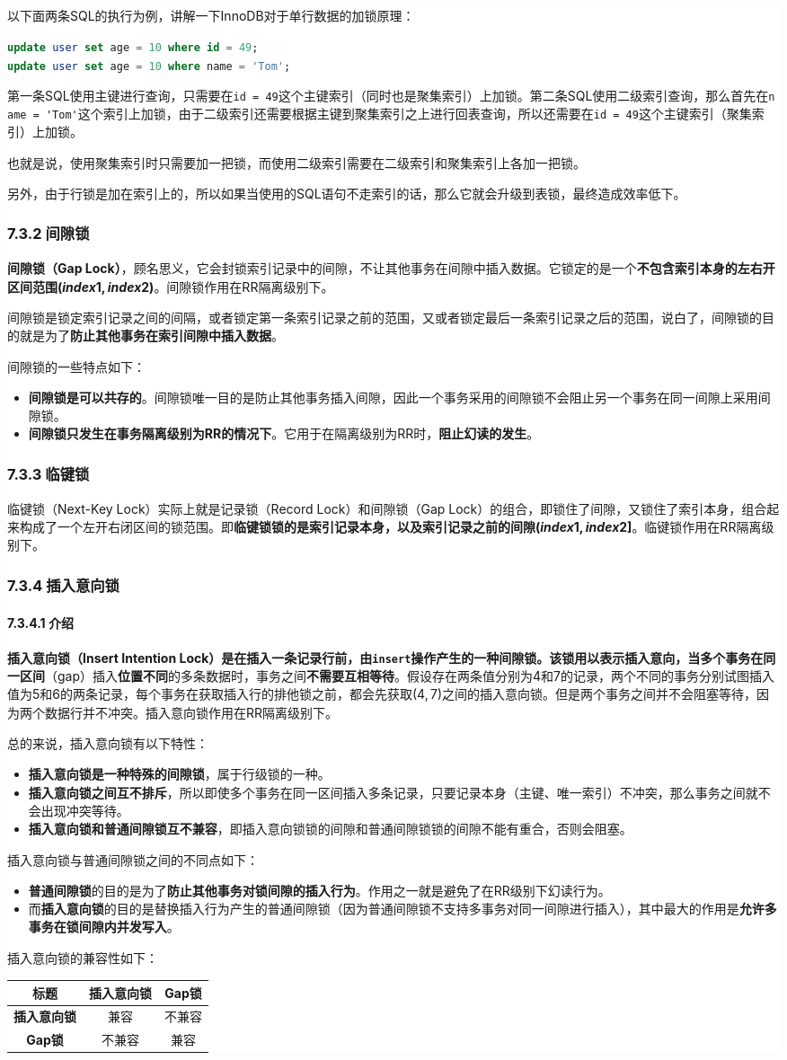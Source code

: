 以下面两条SQL的执行为例，讲解一下InnoDB对于单行数据的加锁原理：

```sql
update user set age = 10 where id = 49;
update user set age = 10 where name = 'Tom';
```

第一条SQL使用主键进行查询，只需要在`id = 49`这个主键索引（同时也是聚集索引）上加锁。第二条SQL使用二级索引查询，那么首先在`name = 'Tom'`这个索引上加锁，由于二级索引还需要根据主键到聚集索引之上进行回表查询，所以还需要在`id = 49`这个主键索引（聚集索引）上加锁。

也就是说，使用聚集索引时只需要加一把锁，而使用二级索引需要在二级索引和聚集索引上各加一把锁。

另外，由于行锁是加在索引上的，所以如果当使用的SQL语句不走索引的话，那么它就会升级到表锁，最终造成效率低下。

### 7.3.2 间隙锁

**间隙锁（Gap Lock）**，顾名思义，它会封锁索引记录中的间隙，不让其他事务在间隙中插入数据。它锁定的是一个**不包含索引本身的左右开区间范围$(index1, index2)$**。间隙锁作用在RR隔离级别下。

间隙锁是锁定索引记录之间的间隔，或者锁定第一条索引记录之前的范围，又或者锁定最后一条索引记录之后的范围，说白了，间隙锁的目的就是为了**防止其他事务在索引间隙中插入数据**。

间隙锁的一些特点如下：

- **间隙锁是可以共存的**。间隙锁唯一目的是防止其他事务插入间隙，因此一个事务采用的间隙锁不会阻止另一个事务在同一间隙上采用间隙锁。
- **间隙锁只发生在事务隔离级别为RR的情况下**。它用于在隔离级别为RR时，**阻止幻读的发生**。

### 7.3.3 临键锁

临键锁（Next-Key Lock）实际上就是记录锁（Record Lock）和间隙锁（Gap Lock）的组合，即锁住了间隙，又锁住了索引本身，组合起来构成了一个左开右闭区间的锁范围。即**临键锁锁的是索引记录本身，以及索引记录之前的间隙$(index1, index2]$**。临键锁作用在RR隔离级别下。

### 7.3.4 插入意向锁

#### 7.3.4.1 介绍

**插入意向锁（Insert Intention Lock）**是在插入一条记录行前，**由`insert`操作产生的一种间隙锁**。该锁用以表示插入意向，当多个事务在**同一区间**（gap）插入**位置不同**的多条数据时，事务之间**不需要互相等待**。假设存在两条值分别为4和7的记录，两个不同的事务分别试图插入值为5和6的两条记录，每个事务在获取插入行的排他锁之前，都会先获取$(4,7)$之间的插入意向锁。但是两个事务之间并不会阻塞等待，因为两个数据行并不冲突。插入意向锁作用在RR隔离级别下。

总的来说，插入意向锁有以下特性：

- **插入意向锁是一种特殊的间隙锁**，属于行级锁的一种。
- **插入意向锁之间互不排斥**，所以即使多个事务在同一区间插入多条记录，只要记录本身（主键、唯一索引）不冲突，那么事务之间就不会出现冲突等待。
- **插入意向锁和普通间隙锁互不兼容**，即插入意向锁锁的间隙和普通间隙锁锁的间隙不能有重合，否则会阻塞。

插入意向锁与普通间隙锁之间的不同点如下：

- **普通间隙锁**的目的是为了**防止其他事务对锁间隙的插入行为**。作用之一就是避免了在RR级别下幻读行为。
- 而**插入意向锁**的目的是替换插入行为产生的普通间隙锁（因为普通间隙锁不支持多事务对同一间隙进行插入），其中最大的作用是**允许多事务在锁间隙内并发写入**。

插入意向锁的兼容性如下：

|      标题      | 插入意向锁 | Gap锁  |
| :------------: | :--------: | :----: |
| **插入意向锁** |    兼容    | 不兼容 |
|   **Gap锁**    |   不兼容   |  兼容  |
